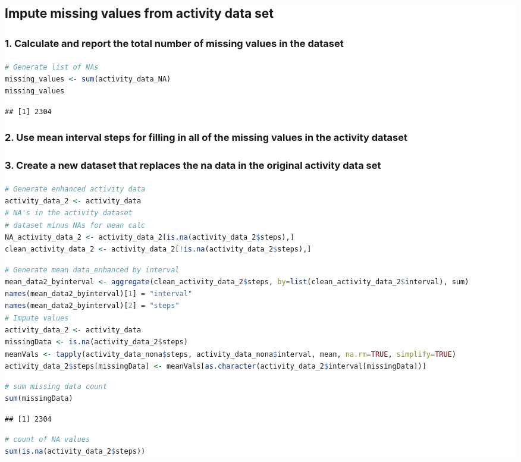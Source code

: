 ## Impute missing values from activity data set
### 1. Calculate and report the total number of missing values in the dataset


```r
# Generate list of NAs
missing_values <- sum(activity_data_NA)
missing_values
```

```
## [1] 2304
```

### 2. Use mean interval steps for filling in all of the missing values in the activity dataset
### 3. Create a new dataset that replaces the na data in the original activity data set


```r
# Generate enhanced activity data
activity_data_2 <- activity_data
# NA's in the activity dataset
# dataset minus NAs for mean calc
NA_activity_data_2 <- activity_data_2[is.na(activity_data_2$steps),]
clean_activity_data_2 <- activity_data_2[!is.na(activity_data_2$steps),]
```

```r
# Generate mean data_enhanced by interval
mean_data2_byinterval <- aggregate(clean_activity_data_2$steps, by=list(clean_activity_data_2$interval), sum)
names(mean_data2_byinterval)[1] = "interval"
names(mean_data2_byinterval)[2] = "steps"
# Impute values
activity_data_2 <- activity_data
missingData <- is.na(activity_data_2$steps)
meanVals <- tapply(activity_data_nona$steps, activity_data_nona$interval, mean, na.rm=TRUE, simplify=TRUE)
activity_data_2$steps[missingData] <- meanVals[as.character(activity_data_2$interval[missingData])]
```

```r
# sum missing data count
sum(missingData)
```

```
## [1] 2304
```

```r
# count of NA values
sum(is.na(activity_data_2$steps))
```
